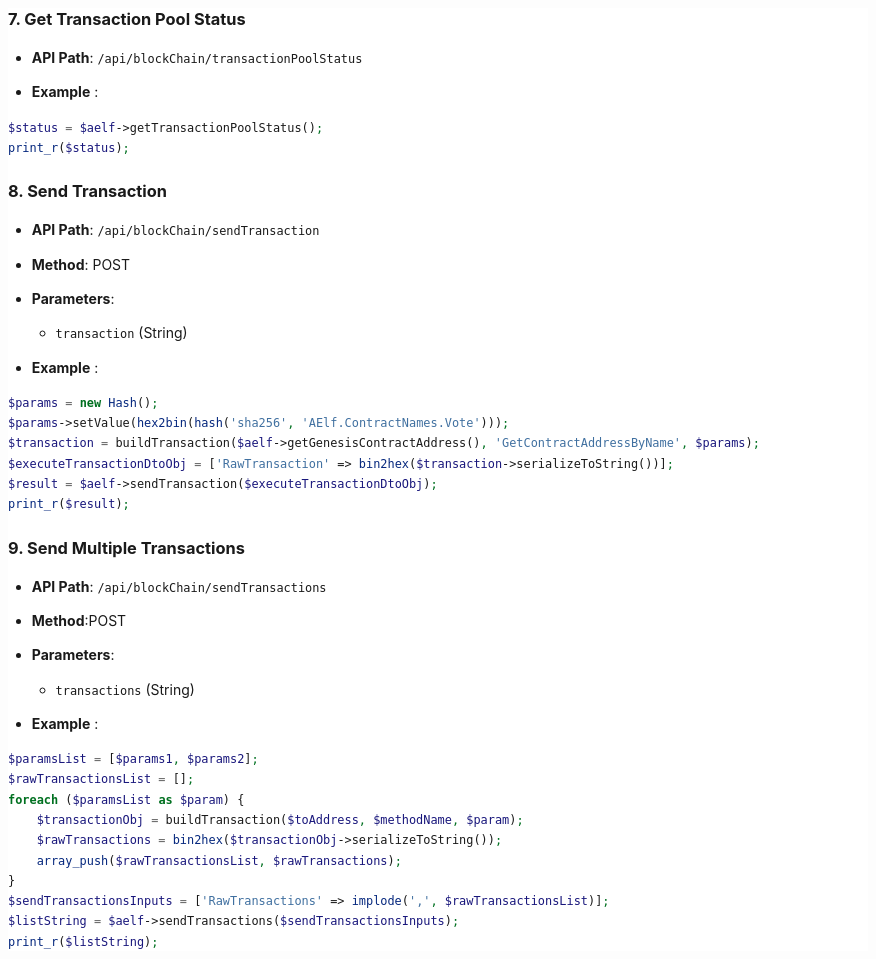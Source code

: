 
### 7. Get Transaction Pool Status

- **API Path**: `/api/blockChain/transactionPoolStatus`

- **Example** :

```php
$status = $aelf->getTransactionPoolStatus();
print_r($status);
```


### 8. Send Transaction

- **API Path**: `/api/blockChain/sendTransaction`

- **Method**: POST

- **Parameters**: 

   - `transaction` (String)

- **Example** :

```php
$params = new Hash();
$params->setValue(hex2bin(hash('sha256', 'AElf.ContractNames.Vote')));
$transaction = buildTransaction($aelf->getGenesisContractAddress(), 'GetContractAddressByName', $params);
$executeTransactionDtoObj = ['RawTransaction' => bin2hex($transaction->serializeToString())];
$result = $aelf->sendTransaction($executeTransactionDtoObj);
print_r($result);
```


### 9. Send Multiple Transactions

- **API Path**: `/api/blockChain/sendTransactions`

- **Method**:POST

- **Parameters**: 

   - `transactions` (String)

- **Example** :

```php
$paramsList = [$params1, $params2];
$rawTransactionsList = [];
foreach ($paramsList as $param) {
    $transactionObj = buildTransaction($toAddress, $methodName, $param);
    $rawTransactions = bin2hex($transactionObj->serializeToString());
    array_push($rawTransactionsList, $rawTransactions);
}
$sendTransactionsInputs = ['RawTransactions' => implode(',', $rawTransactionsList)];
$listString = $aelf->sendTransactions($sendTransactionsInputs);
print_r($listString);
```
